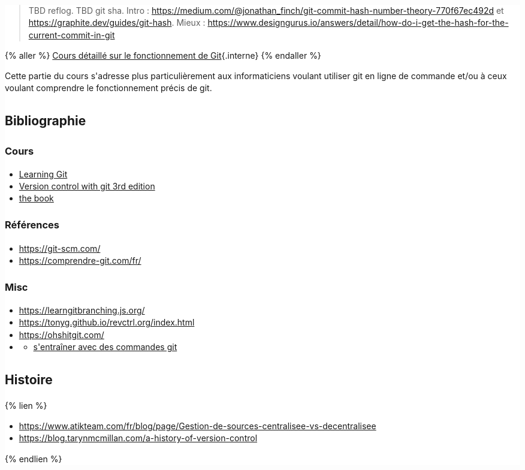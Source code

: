 > TBD reflog.
> TBD git sha. Intro : <https://medium.com/@jonathan_finch/git-commit-hash-number-theory-770f67ec492d> et <https://graphite.dev/guides/git-hash>. Mieux : <https://www.designgurus.io/answers/detail/how-do-i-get-the-hash-for-the-current-commit-in-git>

{% aller %}
[Cours détaillé sur le fonctionnement de Git](./git){.interne}
{% endaller %}

Cette partie du cours s'adresse plus particulièrement aux informaticiens voulant utiliser git en ligne de commande et/ou à ceux voulant comprendre le fonctionnement précis de git.

## Bibliographie

### Cours

- [Learning Git](https://github.com/gitlearningjourney/learning-git)
- [Version control with git 3rd edition](https://www.amazon.fr/Version-Control-Git-Collaborative-Development/dp/1492091197)
- [the book](https://git-scm.com/book/en/v2)

### Références

- <https://git-scm.com/>
- <https://comprendre-git.com/fr/>

### Misc

- <https://learngitbranching.js.org/>
- <https://tonyg.github.io/revctrl.org/index.html>
- <https://ohshitgit.com/>
- - [s'entraîner avec des commandes git](https://git-school.github.io/visualizing-git/)

## Histoire

{% lien %}

- <https://www.atikteam.com/fr/blog/page/Gestion-de-sources-centralisee-vs-decentralisee>
- <https://blog.tarynmcmillan.com/a-history-of-version-control>

{% endlien %}


